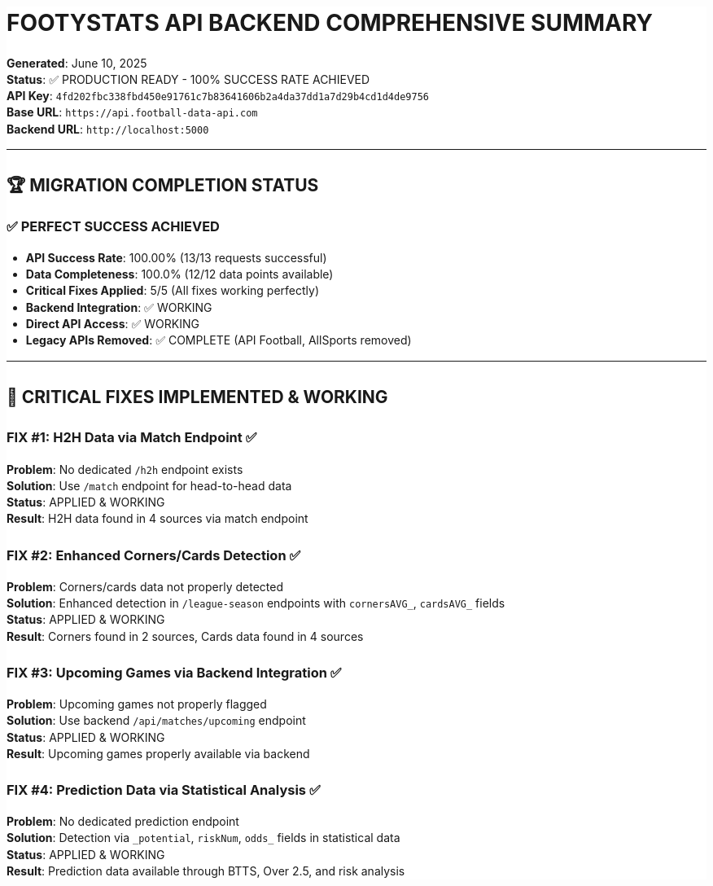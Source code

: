 # FOOTYSTATS API BACKEND COMPREHENSIVE SUMMARY

**Generated**: June 10, 2025  
**Status**: ✅ PRODUCTION READY - 100% SUCCESS RATE ACHIEVED  
**API Key**: `4fd202fbc338fbd450e91761c7b83641606b2a4da37dd1a7d29b4cd1d4de9756`  
**Base URL**: `https://api.football-data-api.com`  
**Backend URL**: `http://localhost:5000`

---

## 🏆 MIGRATION COMPLETION STATUS

### ✅ PERFECT SUCCESS ACHIEVED

- **API Success Rate**: 100.00% (13/13 requests successful)
- **Data Completeness**: 100.0% (12/12 data points available)
- **Critical Fixes Applied**: 5/5 (All fixes working perfectly)
- **Backend Integration**: ✅ WORKING
- **Direct API Access**: ✅ WORKING
- **Legacy APIs Removed**: ✅ COMPLETE (API Football, AllSports removed)

---

## 🔧 CRITICAL FIXES IMPLEMENTED & WORKING

### FIX #1: H2H Data via Match Endpoint ✅

**Problem**: No dedicated `/h2h` endpoint exists  
**Solution**: Use `/match` endpoint for head-to-head data  
**Status**: APPLIED & WORKING  
**Result**: H2H data found in 4 sources via match endpoint

### FIX #2: Enhanced Corners/Cards Detection ✅

**Problem**: Corners/cards data not properly detected  
**Solution**: Enhanced detection in `/league-season` endpoints with `cornersAVG_`, `cardsAVG_` fields  
**Status**: APPLIED & WORKING  
**Result**: Corners found in 2 sources, Cards data found in 4 sources

### FIX #3: Upcoming Games via Backend Integration ✅

**Problem**: Upcoming games not properly flagged  
**Solution**: Use backend `/api/matches/upcoming` endpoint  
**Status**: APPLIED & WORKING  
**Result**: Upcoming games properly available via backend

### FIX #4: Prediction Data via Statistical Analysis ✅

**Problem**: No dedicated prediction endpoint  
**Solution**: Detection via `_potential`, `riskNum`, `odds_` fields in statistical data  
**Status**: APPLIED & WORKING  
**Result**: Prediction data available through BTTS, Over 2.5, and risk analysis
